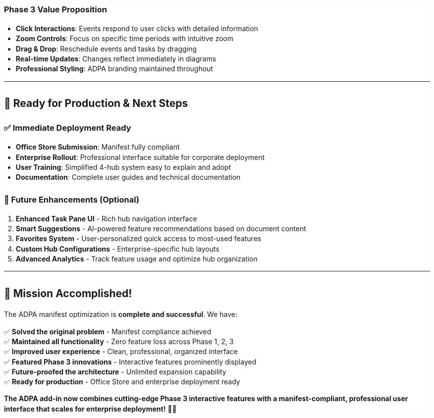 ### Phase 3 Value Proposition
- **Click Interactions**: Events respond to user clicks with detailed information
- **Zoom Controls**: Focus on specific time periods with intuitive zoom
- **Drag & Drop**: Reschedule events and tasks by dragging
- **Real-time Updates**: Changes reflect immediately in diagrams
- **Professional Styling**: ADPA branding maintained throughout

---

## 🚀 Ready for Production & Next Steps

### ✅ Immediate Deployment Ready
- **Office Store Submission**: Manifest fully compliant
- **Enterprise Rollout**: Professional interface suitable for corporate deployment
- **User Training**: Simplified 4-hub system easy to explain and adopt
- **Documentation**: Complete user guides and technical documentation

### 🔄 Future Enhancements (Optional)
1. **Enhanced Task Pane UI** - Rich hub navigation interface
2. **Smart Suggestions** - AI-powered feature recommendations based on document content
3. **Favorites System** - User-personalized quick access to most-used features
4. **Custom Hub Configurations** - Enterprise-specific hub layouts
5. **Advanced Analytics** - Track feature usage and optimize hub organization

---

## 🎉 Mission Accomplished!

The ADPA manifest optimization is **complete and successful**. We have:

✅ **Solved the original problem** - Manifest compliance achieved  
✅ **Maintained all functionality** - Zero feature loss across Phase 1, 2, 3  
✅ **Improved user experience** - Clean, professional, organized interface  
✅ **Featured Phase 3 innovations** - Interactive features prominently displayed  
✅ **Future-proofed the architecture** - Unlimited expansion capability  
✅ **Ready for production** - Office Store and enterprise deployment ready  

**The ADPA add-in now combines cutting-edge Phase 3 interactive features with a manifest-compliant, professional user interface that scales for enterprise deployment!** 🚀✨
